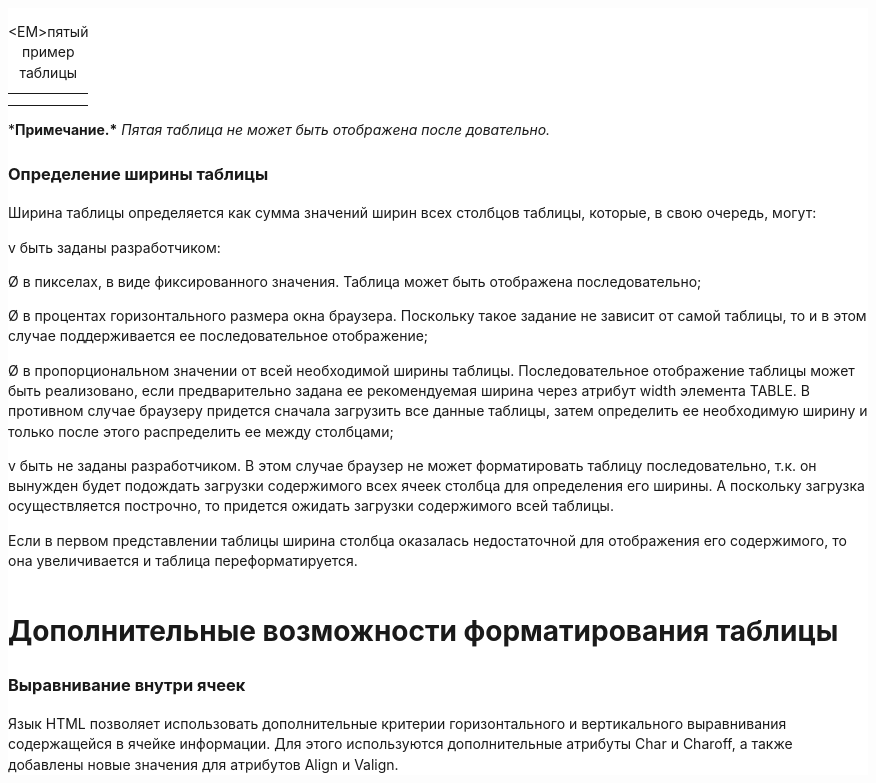 <TABLE align=left>

<CAPTION><ЕМ>пятый пример таблицы</ЕМ></CAPTION>

<TR>

<TD><TD><TDXTD>

</TR>

<TR>

<TD><TDXTDXTD><TD>

</TR>

</TABLE>

 

***Примечание.\*** *Пятая таблица не может быть отображена после довательно.*



### Определение ширины таблицы

 

Ширина таблицы определяется как сумма значений ширин всех столбцов таблицы, которые, в свою очередь, могут:

v    быть заданы разработчиком:

Ø в пикселах, в виде фиксированного значения. Таблица может быть отображена последовательно;

Ø в процентах горизонтального размера окна браузера. Поскольку такое задание не зависит от самой таблицы, то и в этом случае поддерживается ее последовательное отображение;

Ø в пропорциональном значении от всей необходимой ширины таблицы. Последовательное отображение таблицы может быть реализовано, если предварительно задана ее рекомендуемая ширина через атрибут width элемента TABLE. В противном случае браузеру придется сначала загрузить все данные таблицы, затем определить ее необходимую ширину и только после этого распределить ее между столбцами;

v     быть не заданы разработчиком. В этом случае браузер не может форматировать таблицу последовательно, т.к. он вынужден будет подождать загрузки содержимого всех ячеек столбца для определения его ширины. А поскольку загрузка осуществляется построчно, то придется ожидать загрузки содержимого всей таблицы.

Если в первом представлении таблицы ширина столбца оказалась недостаточной для отображения его содержимого, то она увеличивается и таблица переформатируется.

 

# Дополнительные возможности форматирования таблицы

### Выравнивание внутри ячеек

 

 

Язык HTML позволяет использовать дополнительные критерии горизонтального и вертикального выравнивания содержащейся в ячейке информации. Для этого используются дополнительные атрибуты Char и Charoff, а также добавлены новые значения для атрибутов Align и Valign.
